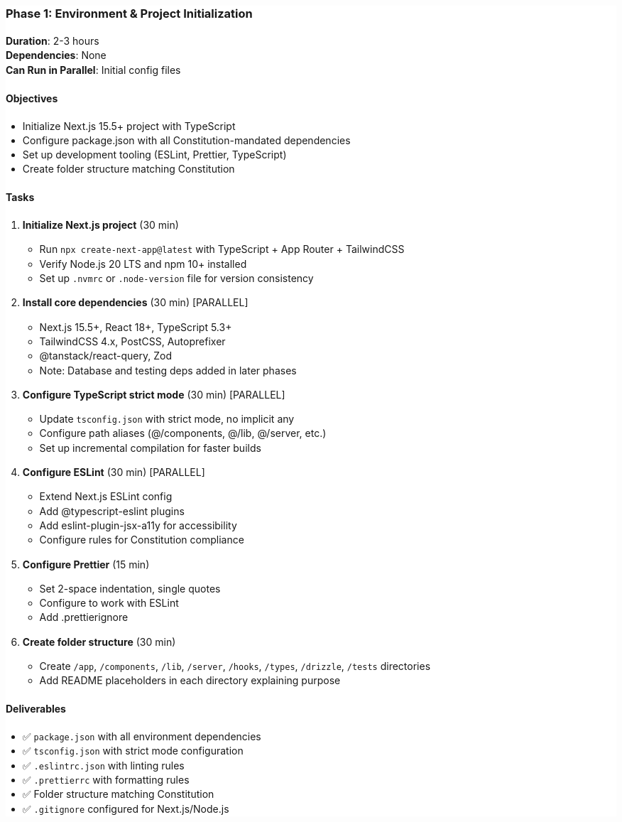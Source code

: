 
### Phase 1: Environment & Project Initialization

**Duration**: 2-3 hours  
**Dependencies**: None  
**Can Run in Parallel**: Initial config files

#### Objectives

- Initialize Next.js 15.5+ project with TypeScript
- Configure package.json with all Constitution-mandated dependencies
- Set up development tooling (ESLint, Prettier, TypeScript)
- Create folder structure matching Constitution

#### Tasks

1. **Initialize Next.js project** (30 min)
   - Run `npx create-next-app@latest` with TypeScript + App Router + TailwindCSS
   - Verify Node.js 20 LTS and npm 10+ installed
   - Set up `.nvmrc` or `.node-version` file for version consistency

2. **Install core dependencies** (30 min) [PARALLEL]
   - Next.js 15.5+, React 18+, TypeScript 5.3+
   - TailwindCSS 4.x, PostCSS, Autoprefixer
   - @tanstack/react-query, Zod
   - Note: Database and testing deps added in later phases

3. **Configure TypeScript strict mode** (30 min) [PARALLEL]
   - Update `tsconfig.json` with strict mode, no implicit any
   - Configure path aliases (@/components, @/lib, @/server, etc.)
   - Set up incremental compilation for faster builds

4. **Configure ESLint** (30 min) [PARALLEL]
   - Extend Next.js ESLint config
   - Add @typescript-eslint plugins
   - Add eslint-plugin-jsx-a11y for accessibility
   - Configure rules for Constitution compliance

5. **Configure Prettier** (15 min)
   - Set 2-space indentation, single quotes
   - Configure to work with ESLint
   - Add .prettierignore

6. **Create folder structure** (30 min)
   - Create `/app`, `/components`, `/lib`, `/server`, `/hooks`, `/types`, `/drizzle`, `/tests` directories
   - Add README placeholders in each directory explaining purpose

#### Deliverables

- ✅ `package.json` with all environment dependencies
- ✅ `tsconfig.json` with strict mode configuration
- ✅ `.eslintrc.json` with linting rules
- ✅ `.prettierrc` with formatting rules
- ✅ Folder structure matching Constitution
- ✅ `.gitignore` configured for Next.js/Node.js
